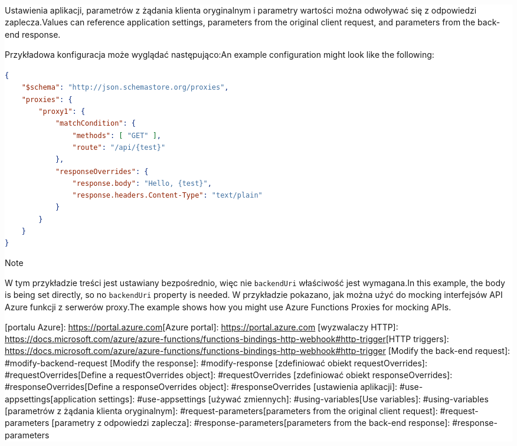 <span data-ttu-id="982a2-228">Ustawienia aplikacji, parametrów z żądania klienta oryginalnym i parametry wartości można odwoływać się z odpowiedzi zaplecza.</span><span class="sxs-lookup"><span data-stu-id="982a2-228">Values can reference application settings, parameters from the original client request, and parameters from the back-end response.</span></span>

<span data-ttu-id="982a2-229">Przykładowa konfiguracja może wyglądać następująco:</span><span class="sxs-lookup"><span data-stu-id="982a2-229">An example configuration might look like the following:</span></span>

```json
{
    "$schema": "http://json.schemastore.org/proxies",
    "proxies": {
        "proxy1": {
            "matchCondition": {
                "methods": [ "GET" ],
                "route": "/api/{test}"
            },
            "responseOverrides": {
                "response.body": "Hello, {test}",
                "response.headers.Content-Type": "text/plain"
            }
        }
    }
}
```
> [!NOTE] 
> <span data-ttu-id="982a2-230">W tym przykładzie treści jest ustawiany bezpośrednio, więc nie `backendUri` właściwość jest wymagana.</span><span class="sxs-lookup"><span data-stu-id="982a2-230">In this example, the body is being set directly, so no `backendUri` property is needed.</span></span> <span data-ttu-id="982a2-231">W przykładzie pokazano, jak można użyć do mocking interfejsów API Azure funkcji z serwerów proxy.</span><span class="sxs-lookup"><span data-stu-id="982a2-231">The example shows how you might use Azure Functions Proxies for mocking APIs.</span></span>

<span data-ttu-id="982a2-232">[portalu Azure]: https://portal.azure.com</span><span class="sxs-lookup"><span data-stu-id="982a2-232">[Azure portal]: https://portal.azure.com</span></span>
<span data-ttu-id="982a2-233">[wyzwalaczy HTTP]: https://docs.microsoft.com/azure/azure-functions/functions-bindings-http-webhook#http-trigger</span><span class="sxs-lookup"><span data-stu-id="982a2-233">[HTTP triggers]: https://docs.microsoft.com/azure/azure-functions/functions-bindings-http-webhook#http-trigger</span></span>
[Modify the back-end request]: #modify-backend-request
[Modify the response]: #modify-response
<span data-ttu-id="982a2-234">[zdefiniować obiekt requestOverrides]: #requestOverrides</span><span class="sxs-lookup"><span data-stu-id="982a2-234">[Define a requestOverrides object]: #requestOverrides</span></span>
<span data-ttu-id="982a2-235">[zdefiniować obiekt responseOverrides]: #responseOverrides</span><span class="sxs-lookup"><span data-stu-id="982a2-235">[Define a responseOverrides object]: #responseOverrides</span></span>
<span data-ttu-id="982a2-236">[ustawienia aplikacji]: #use-appsettings</span><span class="sxs-lookup"><span data-stu-id="982a2-236">[application settings]: #use-appsettings</span></span>
<span data-ttu-id="982a2-237">[używać zmiennych]: #using-variables</span><span class="sxs-lookup"><span data-stu-id="982a2-237">[Use variables]: #using-variables</span></span>
<span data-ttu-id="982a2-238">[parametrów z żądania klienta oryginalnym]: #request-parameters</span><span class="sxs-lookup"><span data-stu-id="982a2-238">[parameters from the original client request]: #request-parameters</span></span>
<span data-ttu-id="982a2-239">[parametry z odpowiedzi zaplecza]: #response-parameters</span><span class="sxs-lookup"><span data-stu-id="982a2-239">[parameters from the back-end response]: #response-parameters</span></span>
